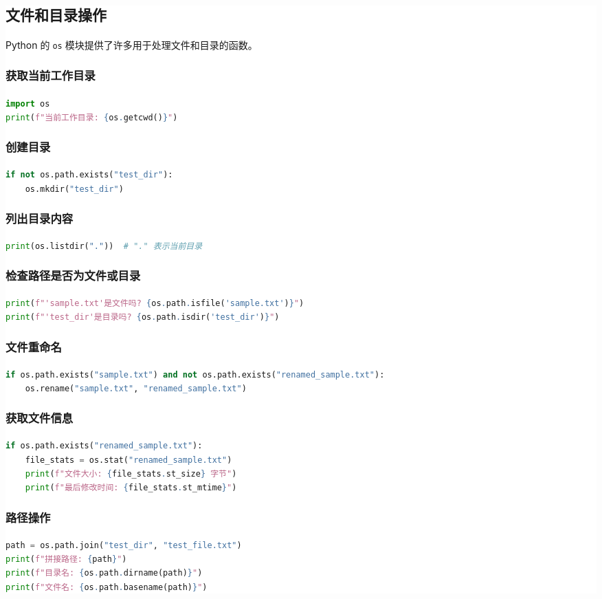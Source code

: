 ## 文件和目录操作

Python 的 `os` 模块提供了许多用于处理文件和目录的函数。

### 获取当前工作目录

```python
import os
print(f"当前工作目录: {os.getcwd()}")
```

### 创建目录

```python
if not os.path.exists("test_dir"):
    os.mkdir("test_dir")
```

### 列出目录内容

```python
print(os.listdir("."))  # "." 表示当前目录
```

### 检查路径是否为文件或目录

```python
print(f"'sample.txt'是文件吗? {os.path.isfile('sample.txt')}")
print(f"'test_dir'是目录吗? {os.path.isdir('test_dir')}")
```

### 文件重命名

```python
if os.path.exists("sample.txt") and not os.path.exists("renamed_sample.txt"):
    os.rename("sample.txt", "renamed_sample.txt")
```

### 获取文件信息

```python
if os.path.exists("renamed_sample.txt"):
    file_stats = os.stat("renamed_sample.txt")
    print(f"文件大小: {file_stats.st_size} 字节")
    print(f"最后修改时间: {file_stats.st_mtime}")
```

### 路径操作

```python
path = os.path.join("test_dir", "test_file.txt")
print(f"拼接路径: {path}")
print(f"目录名: {os.path.dirname(path)}")
print(f"文件名: {os.path.basename(path)}")
```
